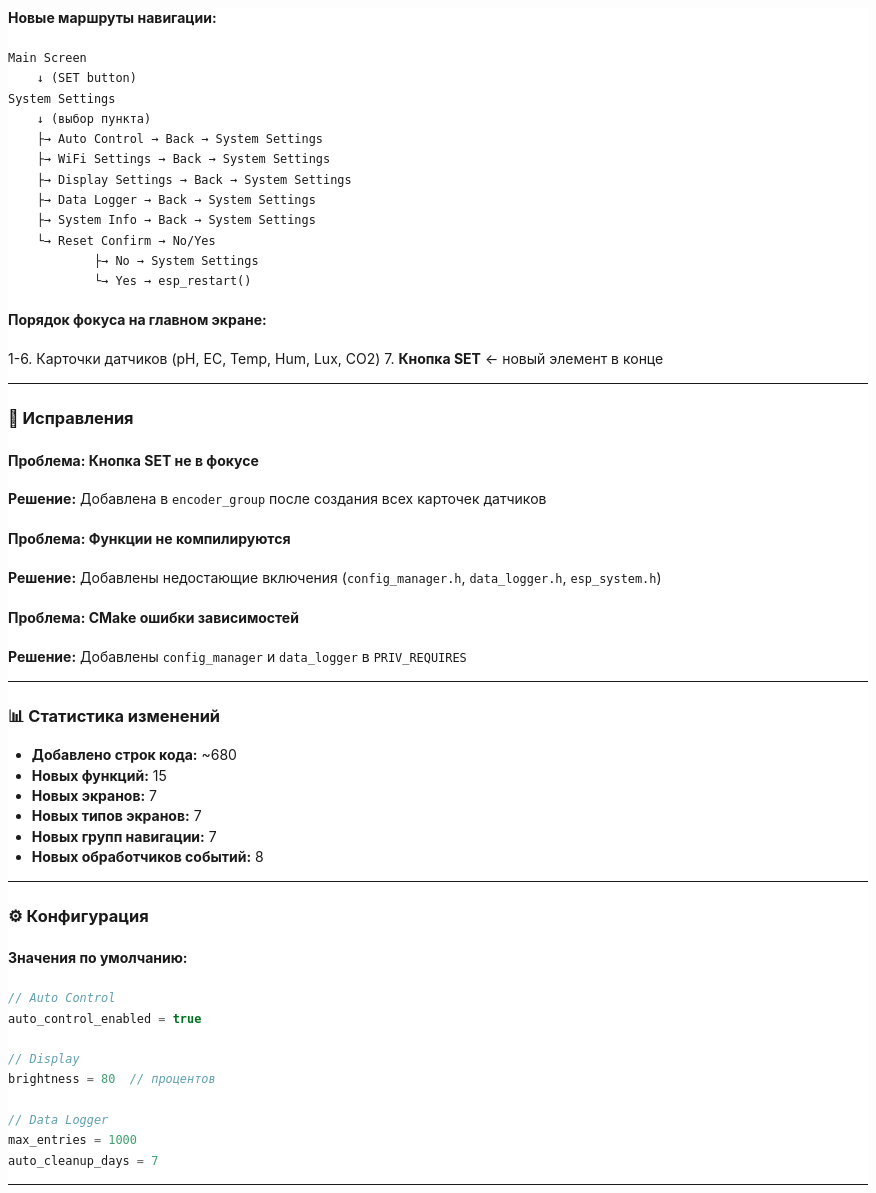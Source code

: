#### Новые маршруты навигации:

```
Main Screen
    ↓ (SET button)
System Settings
    ↓ (выбор пункта)
    ├→ Auto Control → Back → System Settings
    ├→ WiFi Settings → Back → System Settings
    ├→ Display Settings → Back → System Settings
    ├→ Data Logger → Back → System Settings
    ├→ System Info → Back → System Settings
    └→ Reset Confirm → No/Yes
            ├→ No → System Settings
            └→ Yes → esp_restart()
```

#### Порядок фокуса на главном экране:
1-6. Карточки датчиков (pH, EC, Temp, Hum, Lux, CO2)
7. **Кнопка SET** ← новый элемент в конце

---

### 🐛 Исправления

#### Проблема: Кнопка SET не в фокусе
**Решение:** Добавлена в `encoder_group` после создания всех карточек датчиков

#### Проблема: Функции не компилируются
**Решение:** Добавлены недостающие включения (`config_manager.h`, `data_logger.h`, `esp_system.h`)

#### Проблема: CMake ошибки зависимостей
**Решение:** Добавлены `config_manager` и `data_logger` в `PRIV_REQUIRES`

---

### 📊 Статистика изменений

- **Добавлено строк кода:** ~680
- **Новых функций:** 15
- **Новых экранов:** 7
- **Новых типов экранов:** 7
- **Новых групп навигации:** 7
- **Новых обработчиков событий:** 8

---

### ⚙️ Конфигурация

#### Значения по умолчанию:

```c
// Auto Control
auto_control_enabled = true

// Display  
brightness = 80  // процентов

// Data Logger
max_entries = 1000
auto_cleanup_days = 7
```

---